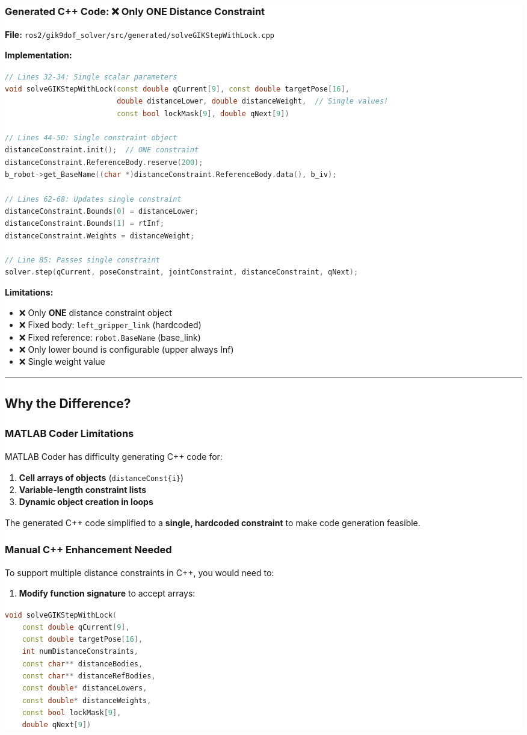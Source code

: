 
### Generated C++ Code: ❌ Only ONE Distance Constraint

**File:** `ros2/gik9dof_solver/src/generated/solveGIKStepWithLock.cpp`

**Implementation:**
```cpp
// Lines 32-34: Single scalar parameters
void solveGIKStepWithLock(const double qCurrent[9], const double targetPose[16],
                          double distanceLower, double distanceWeight,  // Single values!
                          const bool lockMask[9], double qNext[9])

// Lines 44-50: Single constraint object
distanceConstraint.init();  // ONE constraint
distanceConstraint.ReferenceBody.reserve(200);
b_robot->get_BaseName((char *)distanceConstraint.ReferenceBody.data(), b_iv);

// Lines 62-68: Updates single constraint
distanceConstraint.Bounds[0] = distanceLower;
distanceConstraint.Bounds[1] = rtInf;
distanceConstraint.Weights = distanceWeight;

// Line 85: Passes single constraint
solver.step(qCurrent, poseConstraint, jointConstraint, distanceConstraint, qNext);
```

**Limitations:**
- ❌ Only **ONE** distance constraint object
- ❌ Fixed body: `left_gripper_link` (hardcoded)
- ❌ Fixed reference: `robot.BaseName` (base_link)
- ❌ Only lower bound is configurable (upper always Inf)
- ❌ Single weight value

---

## Why the Difference?

### MATLAB Coder Limitations

MATLAB Coder has difficulty generating C++ code for:
1. **Cell arrays of objects** (`distanceConst{i}`)
2. **Variable-length constraint lists**
3. **Dynamic object creation in loops**

The generated C++ code simplified to a **single, hardcoded constraint** to make code generation feasible.

### Manual C++ Enhancement Needed

To support multiple distance constraints in C++, you would need to:

1. **Modify function signature** to accept arrays:
```cpp
void solveGIKStepWithLock(
    const double qCurrent[9], 
    const double targetPose[16],
    int numDistanceConstraints,
    const char** distanceBodies,
    const char** distanceRefBodies,
    const double* distanceLowers,
    const double* distanceWeights,
    const bool lockMask[9], 
    double qNext[9])
```
